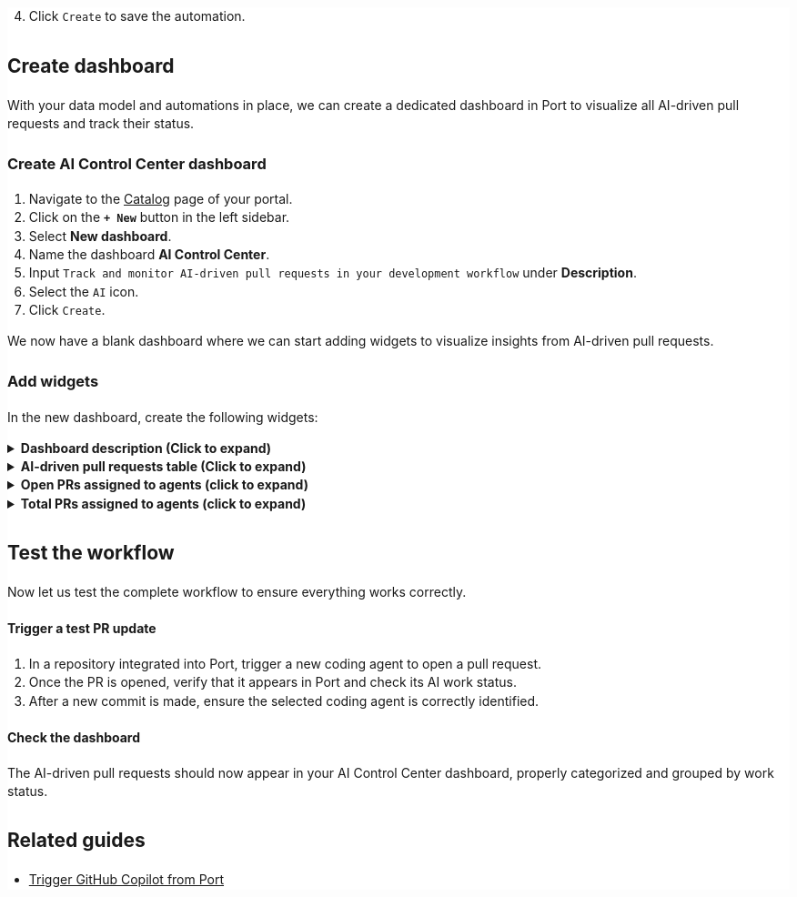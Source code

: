 4. Click `Create` to save the automation.

</TabItem>
</Tabs>


## Create dashboard

With your data model and automations in place, we can create a dedicated dashboard in Port to visualize all AI-driven pull requests and track their status.


### Create AI Control Center dashboard

1. Navigate to the [Catalog](https://app.getport.io/organization/catalog) page of your portal.
2. Click on the **`+ New`** button in the left sidebar.
3. Select **New dashboard**.
4. Name the dashboard **AI Control Center**.
5. Input `Track and monitor AI-driven pull requests in your development workflow` under **Description**.
6. Select the `AI` icon.
7. Click `Create`.

We now have a blank dashboard where we can start adding widgets to visualize insights from AI-driven pull requests.


### Add widgets

In the new dashboard, create the following widgets:

<details><summary><b>Dashboard description (Click to expand)</b></summary></details>

<details><summary><b>AI-driven pull requests table (Click to expand)</b></summary></details>

<details><summary><b>Open PRs assigned to agents (click to expand)</b></summary></details>

<details><summary><b>Total PRs assigned to agents (click to expand)</b></summary></details>

## Test the workflow

Now let us test the complete workflow to ensure everything works correctly.

<h4>Trigger a test PR update</h4>

1. In a repository integrated into Port, trigger a new coding agent to open a pull request.
2. Once the PR is opened, verify that it appears in Port and check its AI work status.
3. After a new commit is made, ensure the selected coding agent is correctly identified.

<h4>Check the dashboard</h4>

The AI-driven pull requests should now appear in your AI Control Center dashboard, properly categorized and grouped by work status.

## Related guides
- [Trigger GitHub Copilot from Port](https://docs.port.io/guides/all/trigger-github-copilot-from-port)